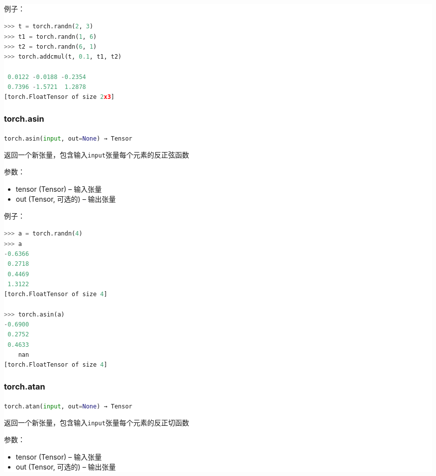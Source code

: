 例子：

```py
>>> t = torch.randn(2, 3)
>>> t1 = torch.randn(1, 6)
>>> t2 = torch.randn(6, 1)
>>> torch.addcmul(t, 0.1, t1, t2)

 0.0122 -0.0188 -0.2354
 0.7396 -1.5721  1.2878
[torch.FloatTensor of size 2x3]
```

### torch.asin

```py
torch.asin(input, out=None) → Tensor
```

返回一个新张量，包含输入`input`张量每个元素的反正弦函数

参数：

*   tensor (Tensor) – 输入张量
*   out (Tensor, 可选的) – 输出张量

例子：

```py
>>> a = torch.randn(4)
>>> a
-0.6366
 0.2718
 0.4469
 1.3122
[torch.FloatTensor of size 4]

>>> torch.asin(a)
-0.6900
 0.2752
 0.4633
    nan
[torch.FloatTensor of size 4]
```

### torch.atan

```py
torch.atan(input, out=None) → Tensor
```

返回一个新张量，包含输入`input`张量每个元素的反正切函数

参数：

*   tensor (Tensor) – 输入张量
*   out (Tensor, 可选的) – 输出张量
